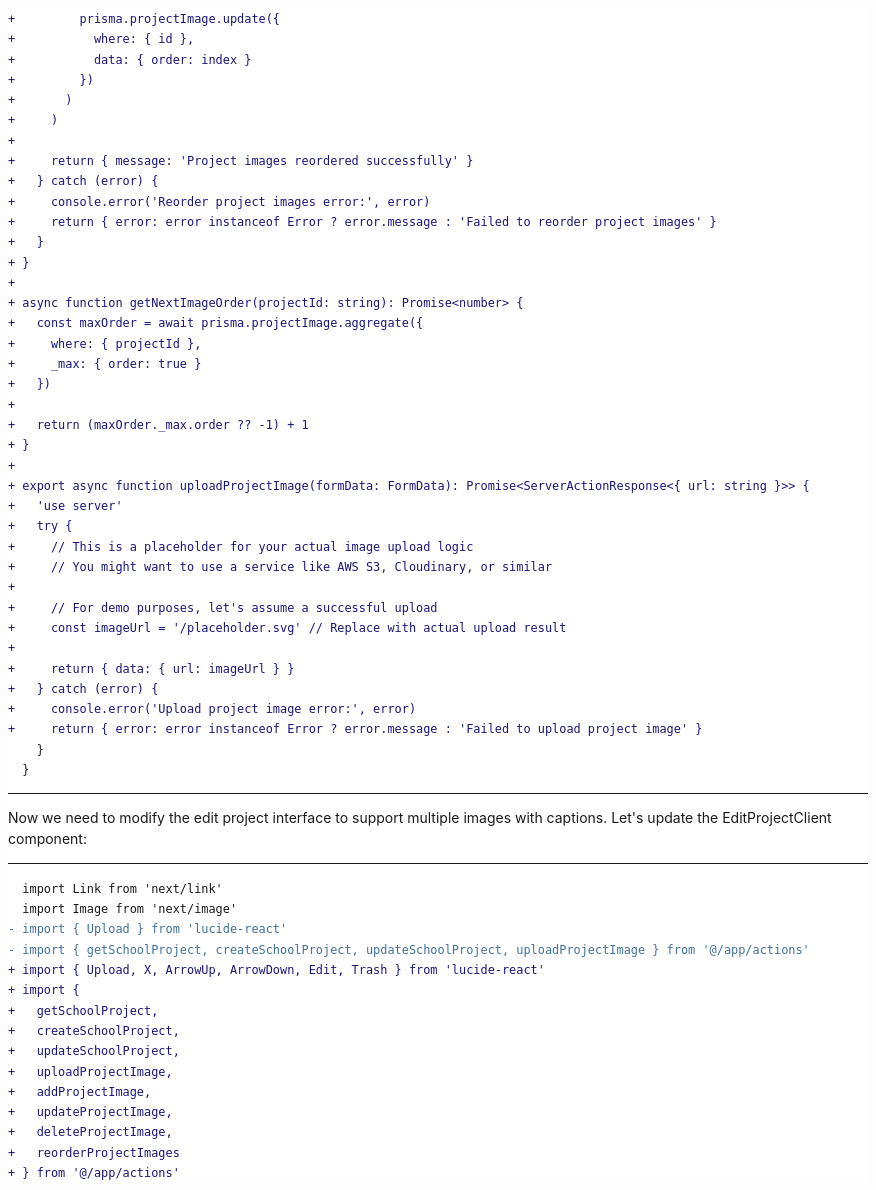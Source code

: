 ```diff
+         prisma.projectImage.update({
+           where: { id },
+           data: { order: index }
+         })
+       )
+     )
+     
+     return { message: 'Project images reordered successfully' }
+   } catch (error) {
+     console.error('Reorder project images error:', error)
+     return { error: error instanceof Error ? error.message : 'Failed to reorder project images' }
+   }
+ }
+ 
+ async function getNextImageOrder(projectId: string): Promise<number> {
+   const maxOrder = await prisma.projectImage.aggregate({
+     where: { projectId },
+     _max: { order: true }
+   })
+   
+   return (maxOrder._max.order ?? -1) + 1
+ }
+ 
+ export async function uploadProjectImage(formData: FormData): Promise<ServerActionResponse<{ url: string }>> {
+   'use server'
+   try {
+     // This is a placeholder for your actual image upload logic
+     // You might want to use a service like AWS S3, Cloudinary, or similar
+     
+     // For demo purposes, let's assume a successful upload
+     const imageUrl = '/placeholder.svg' // Replace with actual upload result
+     
+     return { data: { url: imageUrl } }
+   } catch (error) {
+     console.error('Upload project image error:', error)
+     return { error: error instanceof Error ? error.message : 'Failed to upload project image' }
    }
  }
```

---

Now we need to modify the edit project interface to support multiple images with captions. Let's update the EditProjectClient component:

---

```diff
  import Link from 'next/link'
  import Image from 'next/image'
- import { Upload } from 'lucide-react'
- import { getSchoolProject, createSchoolProject, updateSchoolProject, uploadProjectImage } from '@/app/actions'
+ import { Upload, X, ArrowUp, ArrowDown, Edit, Trash } from 'lucide-react'
+ import { 
+   getSchoolProject, 
+   createSchoolProject, 
+   updateSchoolProject, 
+   uploadProjectImage,
+   addProjectImage,
+   updateProjectImage,
+   deleteProjectImage,
+   reorderProjectImages
+ } from '@/app/actions'
```